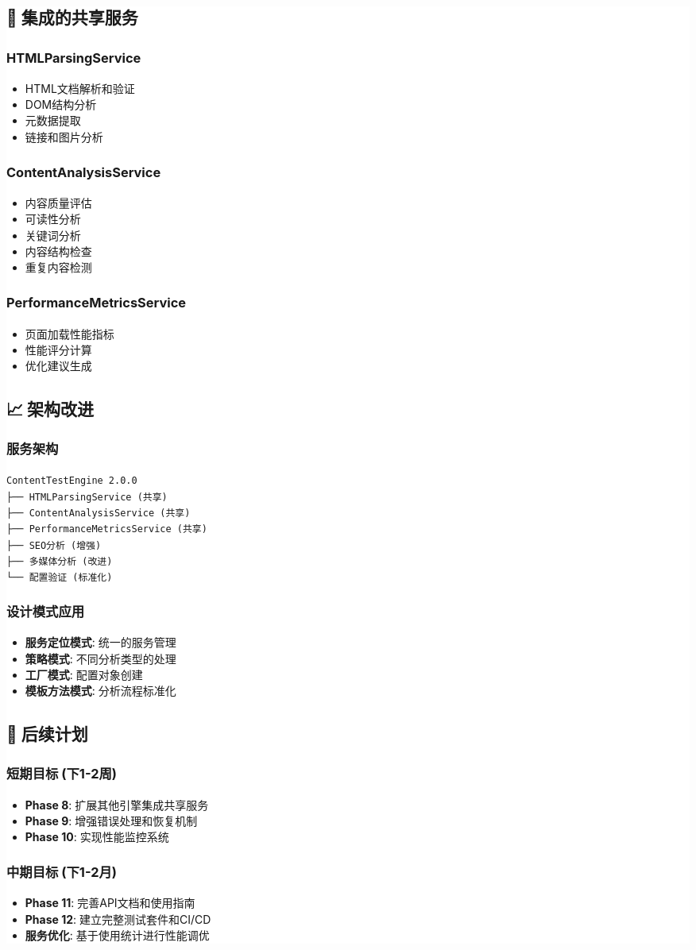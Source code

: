 ## 🔄 集成的共享服务

### HTMLParsingService
- HTML文档解析和验证
- DOM结构分析
- 元数据提取
- 链接和图片分析

### ContentAnalysisService  
- 内容质量评估
- 可读性分析
- 关键词分析
- 内容结构检查
- 重复内容检测

### PerformanceMetricsService
- 页面加载性能指标
- 性能评分计算
- 优化建议生成

## 📈 架构改进

### 服务架构
```
ContentTestEngine 2.0.0
├── HTMLParsingService (共享)
├── ContentAnalysisService (共享)
├── PerformanceMetricsService (共享)
├── SEO分析 (增强)
├── 多媒体分析 (改进)
└── 配置验证 (标准化)
```

### 设计模式应用
- **服务定位模式**: 统一的服务管理
- **策略模式**: 不同分析类型的处理
- **工厂模式**: 配置对象创建
- **模板方法模式**: 分析流程标准化

## 🚀 后续计划

### 短期目标 (下1-2周)
- **Phase 8**: 扩展其他引擎集成共享服务
- **Phase 9**: 增强错误处理和恢复机制  
- **Phase 10**: 实现性能监控系统

### 中期目标 (下1-2月)
- **Phase 11**: 完善API文档和使用指南
- **Phase 12**: 建立完整测试套件和CI/CD
- **服务优化**: 基于使用统计进行性能调优
